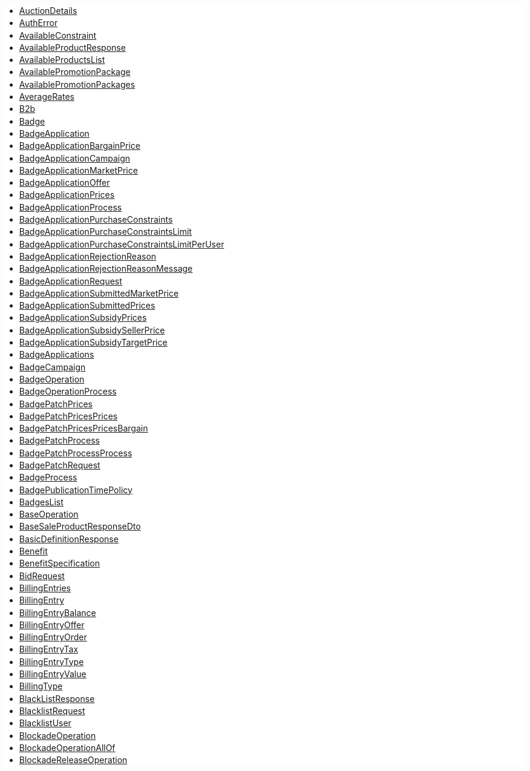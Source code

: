 - [AuctionDetails](docs/Model/AuctionDetails.md)
- [AuthError](docs/Model/AuthError.md)
- [AvailableConstraint](docs/Model/AvailableConstraint.md)
- [AvailableProductResponse](docs/Model/AvailableProductResponse.md)
- [AvailableProductsList](docs/Model/AvailableProductsList.md)
- [AvailablePromotionPackage](docs/Model/AvailablePromotionPackage.md)
- [AvailablePromotionPackages](docs/Model/AvailablePromotionPackages.md)
- [AverageRates](docs/Model/AverageRates.md)
- [B2b](docs/Model/B2b.md)
- [Badge](docs/Model/Badge.md)
- [BadgeApplication](docs/Model/BadgeApplication.md)
- [BadgeApplicationBargainPrice](docs/Model/BadgeApplicationBargainPrice.md)
- [BadgeApplicationCampaign](docs/Model/BadgeApplicationCampaign.md)
- [BadgeApplicationMarketPrice](docs/Model/BadgeApplicationMarketPrice.md)
- [BadgeApplicationOffer](docs/Model/BadgeApplicationOffer.md)
- [BadgeApplicationPrices](docs/Model/BadgeApplicationPrices.md)
- [BadgeApplicationProcess](docs/Model/BadgeApplicationProcess.md)
- [BadgeApplicationPurchaseConstraints](docs/Model/BadgeApplicationPurchaseConstraints.md)
- [BadgeApplicationPurchaseConstraintsLimit](docs/Model/BadgeApplicationPurchaseConstraintsLimit.md)
- [BadgeApplicationPurchaseConstraintsLimitPerUser](docs/Model/BadgeApplicationPurchaseConstraintsLimitPerUser.md)
- [BadgeApplicationRejectionReason](docs/Model/BadgeApplicationRejectionReason.md)
- [BadgeApplicationRejectionReasonMessage](docs/Model/BadgeApplicationRejectionReasonMessage.md)
- [BadgeApplicationRequest](docs/Model/BadgeApplicationRequest.md)
- [BadgeApplicationSubmittedMarketPrice](docs/Model/BadgeApplicationSubmittedMarketPrice.md)
- [BadgeApplicationSubmittedPrices](docs/Model/BadgeApplicationSubmittedPrices.md)
- [BadgeApplicationSubsidyPrices](docs/Model/BadgeApplicationSubsidyPrices.md)
- [BadgeApplicationSubsidySellerPrice](docs/Model/BadgeApplicationSubsidySellerPrice.md)
- [BadgeApplicationSubsidyTargetPrice](docs/Model/BadgeApplicationSubsidyTargetPrice.md)
- [BadgeApplications](docs/Model/BadgeApplications.md)
- [BadgeCampaign](docs/Model/BadgeCampaign.md)
- [BadgeOperation](docs/Model/BadgeOperation.md)
- [BadgeOperationProcess](docs/Model/BadgeOperationProcess.md)
- [BadgePatchPrices](docs/Model/BadgePatchPrices.md)
- [BadgePatchPricesPrices](docs/Model/BadgePatchPricesPrices.md)
- [BadgePatchPricesPricesBargain](docs/Model/BadgePatchPricesPricesBargain.md)
- [BadgePatchProcess](docs/Model/BadgePatchProcess.md)
- [BadgePatchProcessProcess](docs/Model/BadgePatchProcessProcess.md)
- [BadgePatchRequest](docs/Model/BadgePatchRequest.md)
- [BadgeProcess](docs/Model/BadgeProcess.md)
- [BadgePublicationTimePolicy](docs/Model/BadgePublicationTimePolicy.md)
- [BadgesList](docs/Model/BadgesList.md)
- [BaseOperation](docs/Model/BaseOperation.md)
- [BaseSaleProductResponseDto](docs/Model/BaseSaleProductResponseDto.md)
- [BasicDefinitionResponse](docs/Model/BasicDefinitionResponse.md)
- [Benefit](docs/Model/Benefit.md)
- [BenefitSpecification](docs/Model/BenefitSpecification.md)
- [BidRequest](docs/Model/BidRequest.md)
- [BillingEntries](docs/Model/BillingEntries.md)
- [BillingEntry](docs/Model/BillingEntry.md)
- [BillingEntryBalance](docs/Model/BillingEntryBalance.md)
- [BillingEntryOffer](docs/Model/BillingEntryOffer.md)
- [BillingEntryOrder](docs/Model/BillingEntryOrder.md)
- [BillingEntryTax](docs/Model/BillingEntryTax.md)
- [BillingEntryType](docs/Model/BillingEntryType.md)
- [BillingEntryValue](docs/Model/BillingEntryValue.md)
- [BillingType](docs/Model/BillingType.md)
- [BlackListResponse](docs/Model/BlackListResponse.md)
- [BlacklistRequest](docs/Model/BlacklistRequest.md)
- [BlacklistUser](docs/Model/BlacklistUser.md)
- [BlockadeOperation](docs/Model/BlockadeOperation.md)
- [BlockadeOperationAllOf](docs/Model/BlockadeOperationAllOf.md)
- [BlockadeReleaseOperation](docs/Model/BlockadeReleaseOperation.md)